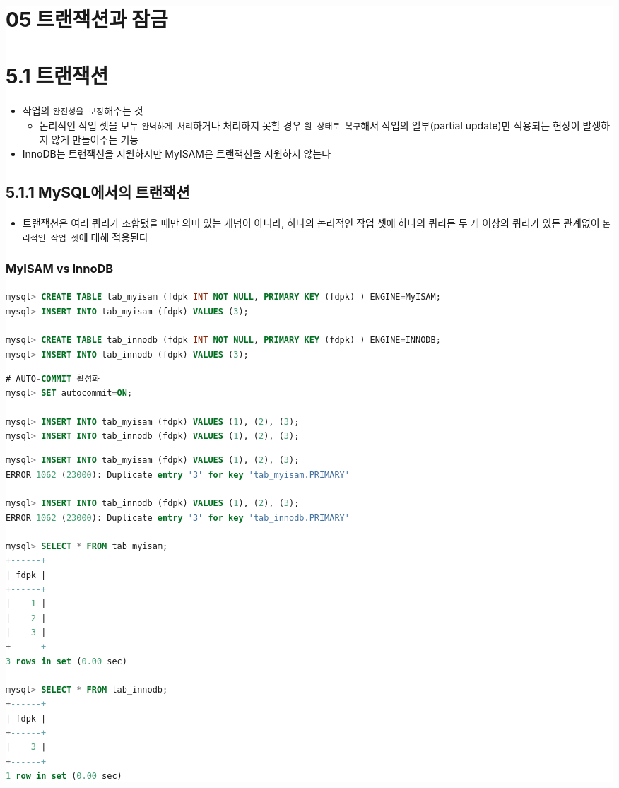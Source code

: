 # 05 트랜잭션과 잠금

# 5.1 트랜잭션
- 작업의 `완전성을 보장`해주는 것
  - 논리적인 작업 셋을 모두 `완벽하게 처리`하거나 처리하지 못할 경우 `원 상태로 복구`해서 작업의 일부(partial update)만 적용되는 현상이 발생하지 않게 만들어주는 기능
- InnoDB는 트랜잭션을 지원하지만 MyISAM은 트랜잭션을 지원하지 않는다

## 5.1.1 MySQL에서의 트랜잭션
- 트랜잭션은 여러 쿼리가 조합됐을 때만 의미 있는 개념이 아니라, 하나의 논리적인 작업 셋에 하나의 쿼리든 두 개 이상의 쿼리가 있든 관계없이 `논리적인 작업 셋`에 대해 적용된다

### MyISAM vs InnoDB
``` sql
mysql> CREATE TABLE tab_myisam (fdpk INT NOT NULL, PRIMARY KEY (fdpk) ) ENGINE=MyISAM;
mysql> INSERT INTO tab_myisam (fdpk) VALUES (3);

mysql> CREATE TABLE tab_innodb (fdpk INT NOT NULL, PRIMARY KEY (fdpk) ) ENGINE=INNODB;
mysql> INSERT INTO tab_innodb (fdpk) VALUES (3);
```

``` sql
# AUTO-COMMIT 활성화
mysql> SET autocommit=ON;

mysql> INSERT INTO tab_myisam (fdpk) VALUES (1), (2), (3);
mysql> INSERT INTO tab_innodb (fdpk) VALUES (1), (2), (3);
```

``` sql
mysql> INSERT INTO tab_myisam (fdpk) VALUES (1), (2), (3);
ERROR 1062 (23000): Duplicate entry '3' for key 'tab_myisam.PRIMARY'

mysql> INSERT INTO tab_innodb (fdpk) VALUES (1), (2), (3);
ERROR 1062 (23000): Duplicate entry '3' for key 'tab_innodb.PRIMARY'

mysql> SELECT * FROM tab_myisam;
+------+
| fdpk |
+------+
|    1 |
|    2 |
|    3 |
+------+
3 rows in set (0.00 sec)

mysql> SELECT * FROM tab_innodb;
+------+
| fdpk |
+------+
|    3 |
+------+
1 row in set (0.00 sec)
```
